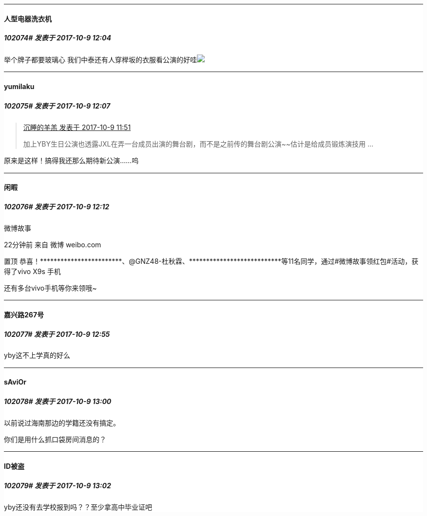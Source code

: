 *****

####  人型电器洗衣机  
##### 102074#       发表于 2017-10-9 12:04

举个牌子都要玻璃心 我们中泰还有人穿榉坂的衣服看公演的好哇<img src="https://static.saraba1st.com/image/smiley/face2017/049.png" referrerpolicy="no-referrer">

*****

####  yumilaku  
##### 102075#       发表于 2017-10-9 12:07

<blockquote><a href="httphttps://bbs.saraba1st.com/2b/forum.php?mod=redirect&amp;goto=findpost&amp;pid=37432899&amp;ptid=1105387" target="_blank">沉睡的羊羔 发表于 2017-10-9 11:51</a>

加上YBY生日公演也透露JXL在弄一台成员出演的舞台剧，而不是之前传的舞台剧公演~~估计是给成员锻炼演技用 ...</blockquote>
原来是这样！搞得我还那么期待新公演……呜

*****

####  闲暇  
##### 102076#       发表于 2017-10-9 12:12

微博故事  

22分钟前 来自 微博 weibo.com

置顶 恭喜！************************、@GNZ48-杜秋霖、***************************等11名同学，通过#微博故事领红包#活动，获得了vivo X9s 手机 

还有多台vivo手机等你来领哦~

*****

####  嘉兴路267号  
##### 102077#       发表于 2017-10-9 12:55

yby这不上学真的好么

*****

####  sAviOr  
##### 102078#       发表于 2017-10-9 13:00

以前说过海南那边的学籍还没有搞定。

你们是用什么抓口袋房间消息的？

*****

####  ID被盗  
##### 102079#       发表于 2017-10-9 13:02

yby还没有去学校报到吗？？至少拿高中毕业证吧
